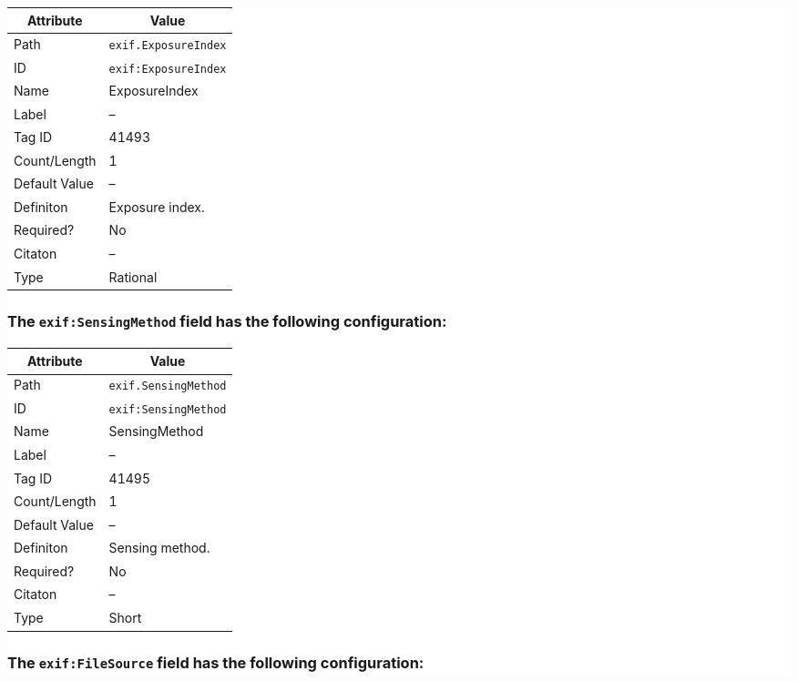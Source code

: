 | Attribute | Value    |
|-----------|----------|
| Path      | `exif.ExposureIndex` |
| ID | `exif:ExposureIndex` |
| Name | ExposureIndex |
| Label | – |
| Tag ID | 41493 |
| Count/Length | 1 |
| Default Value | – |
| Definiton | Exposure index. |
| Required? | No |
| Citaton | – |
| Type | Rational |

<a id="exif-exif-sensingmethod"></a>
### The `exif:SensingMethod` field has the following configuration:

| Attribute | Value    |
|-----------|----------|
| Path      | `exif.SensingMethod` |
| ID | `exif:SensingMethod` |
| Name | SensingMethod |
| Label | – |
| Tag ID | 41495 |
| Count/Length | 1 |
| Default Value | – |
| Definiton | Sensing method. |
| Required? | No |
| Citaton | – |
| Type | Short |

<a id="exif-exif-filesource"></a>
### The `exif:FileSource` field has the following configuration:
